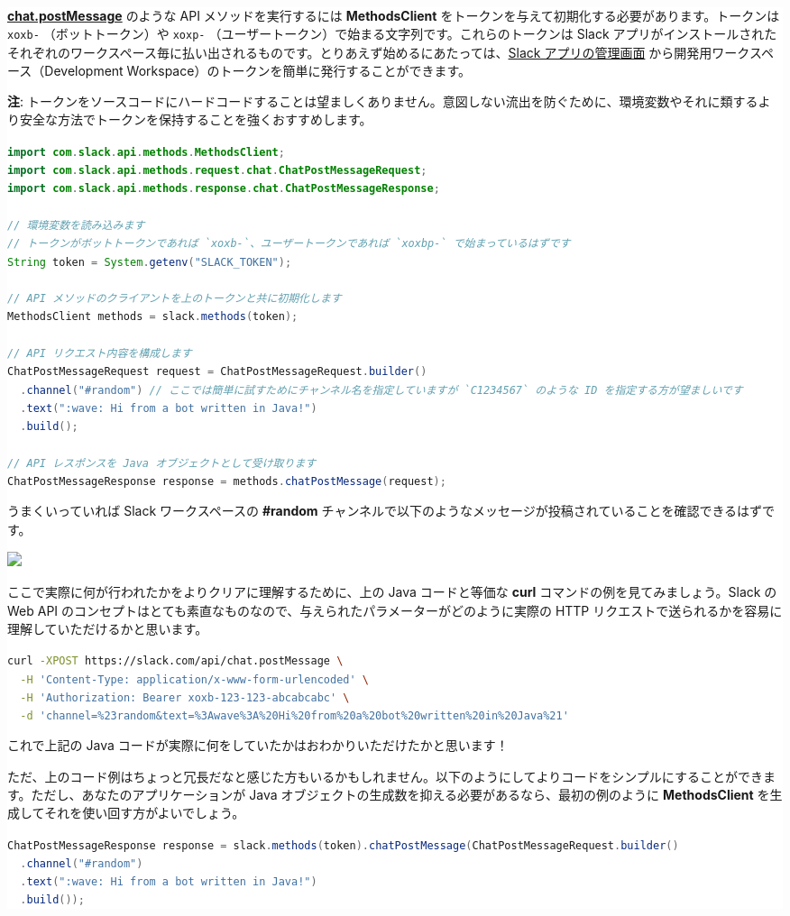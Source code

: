 [**chat.postMessage**](https://api.slack.com/methods/chat.postMessage) のような API メソッドを実行するには **MethodsClient** をトークンを与えて初期化する必要があります。トークンは `xoxb-` （ボットトークン）や `xoxp-` （ユーザートークン）で始まる文字列です。これらのトークンは Slack アプリがインストールされたそれぞれのワークスペース毎に払い出されるものです。とりあえず始めるにあたっては、[Slack アプリの管理画面](https://api.slack.com/apps) から開発用ワークスペース（Development Workspace）のトークンを簡単に発行することができます。

**注**: トークンをソースコードにハードコードすることは望ましくありません。意図しない流出を防ぐために、環境変数やそれに類するより安全な方法でトークンを保持することを強くおすすめします。

```java
import com.slack.api.methods.MethodsClient;
import com.slack.api.methods.request.chat.ChatPostMessageRequest;
import com.slack.api.methods.response.chat.ChatPostMessageResponse;

// 環境変数を読み込みます
// トークンがボットトークンであれば `xoxb-`、ユーザートークンであれば `xoxbp-` で始まっているはずです
String token = System.getenv("SLACK_TOKEN");

// API メソッドのクライアントを上のトークンと共に初期化します
MethodsClient methods = slack.methods(token);

// API リクエスト内容を構成します
ChatPostMessageRequest request = ChatPostMessageRequest.builder()
  .channel("#random") // ここでは簡単に試すためにチャンネル名を指定していますが `C1234567` のような ID を指定する方が望ましいです
  .text(":wave: Hi from a bot written in Java!")
  .build();

// API レスポンスを Java オブジェクトとして受け取ります
ChatPostMessageResponse response = methods.chatPostMessage(request);
```

うまくいっていれば Slack ワークスペースの **#random** チャンネルで以下のようなメッセージが投稿されていることを確認できるはずです。

<img src="{{ site.url | append: site.baseurl }}/assets/images/web-api-basics-hello-world.png" width="400" />

ここで実際に何が行われたかをよりクリアに理解するために、上の Java コードと等価な **curl** コマンドの例を見てみましょう。Slack の Web API のコンセプトはとても素直なものなので、与えられたパラメーターがどのように実際の HTTP リクエストで送られるかを容易に理解していただけるかと思います。

```bash
curl -XPOST https://slack.com/api/chat.postMessage \
  -H 'Content-Type: application/x-www-form-urlencoded' \
  -H 'Authorization: Bearer xoxb-123-123-abcabcabc' \
  -d 'channel=%23random&text=%3Awave%3A%20Hi%20from%20a%20bot%20written%20in%20Java%21'
```

これで上記の Java コードが実際に何をしていたかはおわかりいただけたかと思います！

ただ、上のコード例はちょっと冗長だなと感じた方もいるかもしれません。以下のようにしてよりコードをシンプルにすることができます。ただし、あなたのアプリケーションが Java オブジェクトの生成数を抑える必要があるなら、最初の例のように **MethodsClient** を生成してそれを使い回す方がよいでしょう。

```java
ChatPostMessageResponse response = slack.methods(token).chatPostMessage(ChatPostMessageRequest.builder()
  .channel("#random")
  .text(":wave: Hi from a bot written in Java!")
  .build());
```
